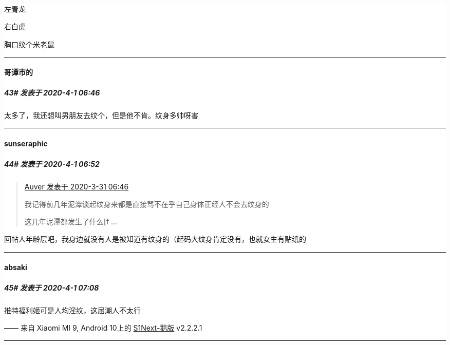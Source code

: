 


左青龙

右白虎

胸口纹个米老鼠







*****

####  哥谭市的  
##### 43#       发表于 2020-4-1 06:46




太多了，我还想叫男朋友去纹个，但是他不肯。纹身多帅呀害







*****

####  sunseraphic  
##### 44#       发表于 2020-4-1 06:52



<blockquote><a href="httphttps://bbs.saraba1st.com/2b/forum.php?mod=redirect&amp;goto=findpost&amp;pid=46938938&amp;ptid=1921849" target="_blank">Auver 发表于 2020-3-31 06:46</a>

我记得前几年泥潭谈起纹身来都是直接骂不在乎自己身体正经人不会去纹身的

这几年泥潭都发生了什么[f ...</blockquote>
回帖人年龄层吧，我身边就没有人是被知道有纹身的（起码大纹身肯定没有，也就女生有贴纸的







*****

####  absaki  
##### 45#       发表于 2020-4-1 07:08




推特福利姬可是人均淫纹，这届潮人不太行

—— 来自 Xiaomi MI 9, Android 10上的 [S1Next-鹅版](https://github.com/ykrank/S1-Next/releases) v2.2.2.1







*****
